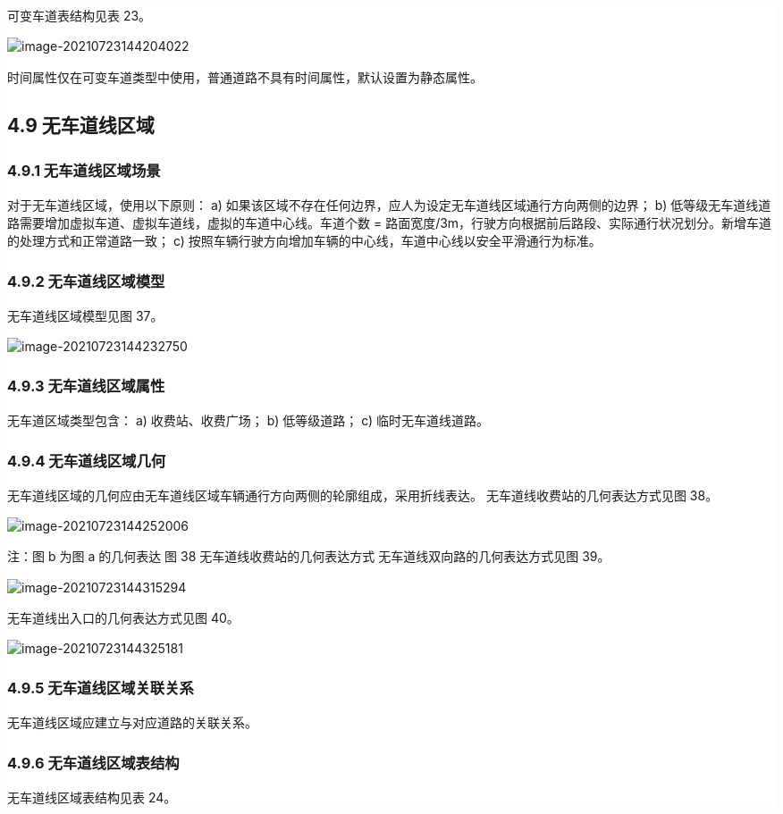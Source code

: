 可变车道表结构见表 23。

![image-20210723144204022](https://gitee.com/er-huomeng/l-img/raw/master/img/image-20210723144204022.png)

时间属性仅在可变车道类型中使用，普通道路不具有时间属性，默认设置为静态属性。

## 4.9 无车道线区域

### 4.9.1 无车道线区域场景

对于无车道线区域，使用以下原则：
a) 如果该区域不存在任何边界，应人为设定无车道线区域通行方向两侧的边界；
b) 低等级无车道线道路需要增加虚拟车道、虚拟车道线，虚拟的车道中心线。车道个数 = 路面宽度/3m，行驶方向根据前后路段、实际通行状况划分。新增车道的处理方式和正常道路一致；
c) 按照车辆行驶方向增加车辆的中心线，车道中心线以安全平滑通行为标准。

### 4.9.2 无车道线区域模型

无车道线区域模型见图 37。

![image-20210723144232750](https://gitee.com/er-huomeng/l-img/raw/master/img/image-20210723144232750.png)

### 4.9.3 无车道线区域属性

无车道区域类型包含：
a) 收费站、收费广场；
b) 低等级道路；
c) 临时无车道线道路。

### 4.9.4 无车道线区域几何

无车道线区域的几何应由无车道线区域车辆通行方向两侧的轮廓组成，采用折线表达。
无车道线收费站的几何表达方式见图 38。

![image-20210723144252006](https://gitee.com/er-huomeng/l-img/raw/master/img/image-20210723144252006.png)

注：图 b 为图 a 的几何表达
图 38 无车道线收费站的几何表达方式
无车道线双向路的几何表达方式见图 39。

![image-20210723144315294](https://gitee.com/er-huomeng/l-img/raw/master/img/image-20210723144315294.png)

无车道线出入口的几何表达方式见图 40。

![image-20210723144325181](https://gitee.com/er-huomeng/l-img/raw/master/img/image-20210723144325181.png)

### 4.9.5 无车道线区域关联关系

无车道线区域应建立与对应道路的关联关系。

### 4.9.6 无车道线区域表结构

无车道线区域表结构见表 24。

